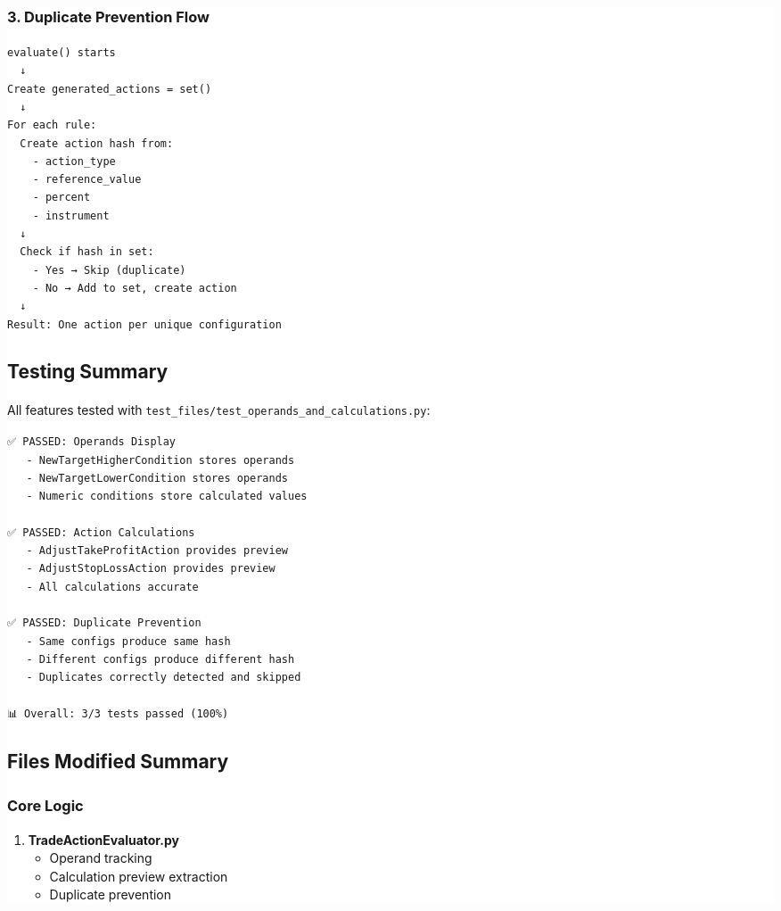 ### 3. Duplicate Prevention Flow

```
evaluate() starts
  ↓
Create generated_actions = set()
  ↓
For each rule:
  Create action hash from:
    - action_type
    - reference_value
    - percent
    - instrument
  ↓
  Check if hash in set:
    - Yes → Skip (duplicate)
    - No → Add to set, create action
  ↓
Result: One action per unique configuration
```

## Testing Summary

All features tested with `test_files/test_operands_and_calculations.py`:

```
✅ PASSED: Operands Display
   - NewTargetHigherCondition stores operands
   - NewTargetLowerCondition stores operands
   - Numeric conditions store calculated values

✅ PASSED: Action Calculations
   - AdjustTakeProfitAction provides preview
   - AdjustStopLossAction provides preview
   - All calculations accurate

✅ PASSED: Duplicate Prevention
   - Same configs produce same hash
   - Different configs produce different hash
   - Duplicates correctly detected and skipped

📊 Overall: 3/3 tests passed (100%)
```

## Files Modified Summary

### Core Logic
1. **TradeActionEvaluator.py**
   - Operand tracking
   - Calculation preview extraction
   - Duplicate prevention
